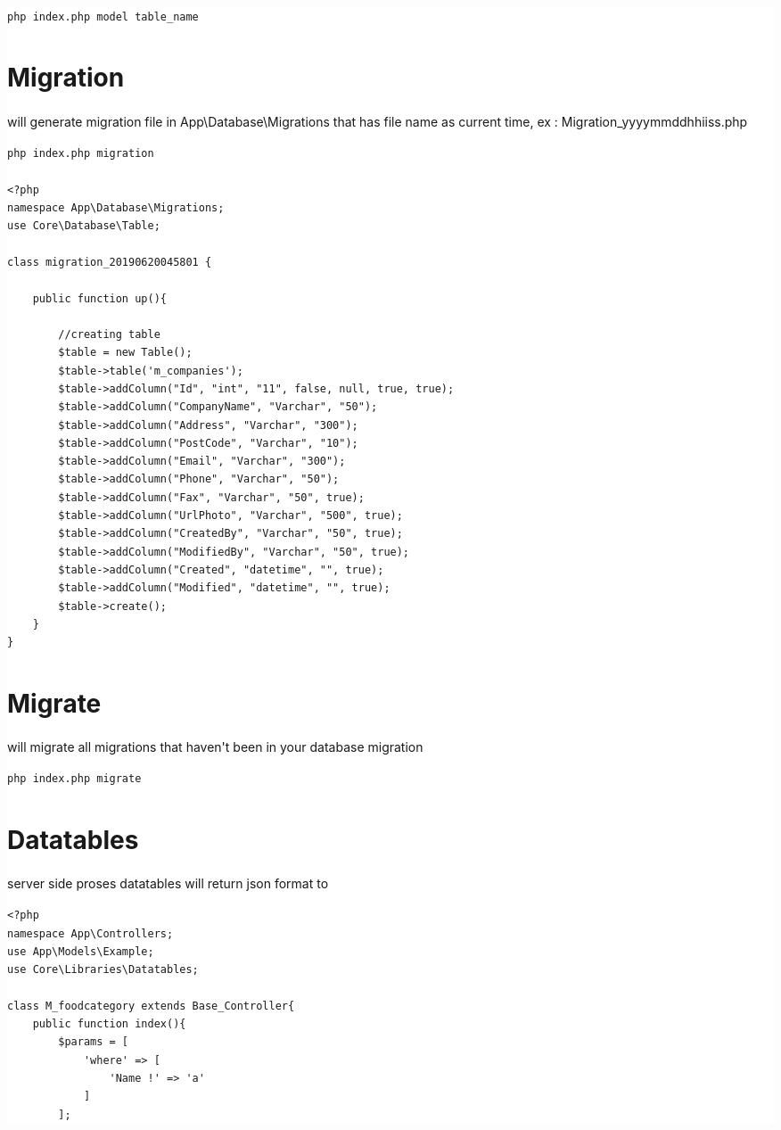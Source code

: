     php index.php model table_name
  
  # Migration
  will generate migration file in App\Database\Migrations that has file name as current time, ex : Migration_yyyymmddhhiiss.php
  
    php index.php migration
    
    <?php
    namespace App\Database\Migrations;
    use Core\Database\Table;

    class migration_20190620045801 {

        public function up(){
            
            //creating table
            $table = new Table();
            $table->table('m_companies');
            $table->addColumn("Id", "int", "11", false, null, true, true);
            $table->addColumn("CompanyName", "Varchar", "50");
            $table->addColumn("Address", "Varchar", "300");
            $table->addColumn("PostCode", "Varchar", "10");
            $table->addColumn("Email", "Varchar", "300");
            $table->addColumn("Phone", "Varchar", "50");
            $table->addColumn("Fax", "Varchar", "50", true);
            $table->addColumn("UrlPhoto", "Varchar", "500", true);
            $table->addColumn("CreatedBy", "Varchar", "50", true);
            $table->addColumn("ModifiedBy", "Varchar", "50", true);
            $table->addColumn("Created", "datetime", "", true);
            $table->addColumn("Modified", "datetime", "", true);
            $table->create();
        }
    }
    
  # Migrate
  will migrate all migrations that haven't been in your database migration
    
    php index.php migrate 
   
# Datatables
server side proses datatables will return json format to

    <?php
    namespace App\Controllers;
    use App\Models\Example;
    use Core\Libraries\Datatables;

    class M_foodcategory extends Base_Controller{
        public function index(){
            $params = [
                'where' => [
                    'Name !' => 'a'
                ]
            ];
            
